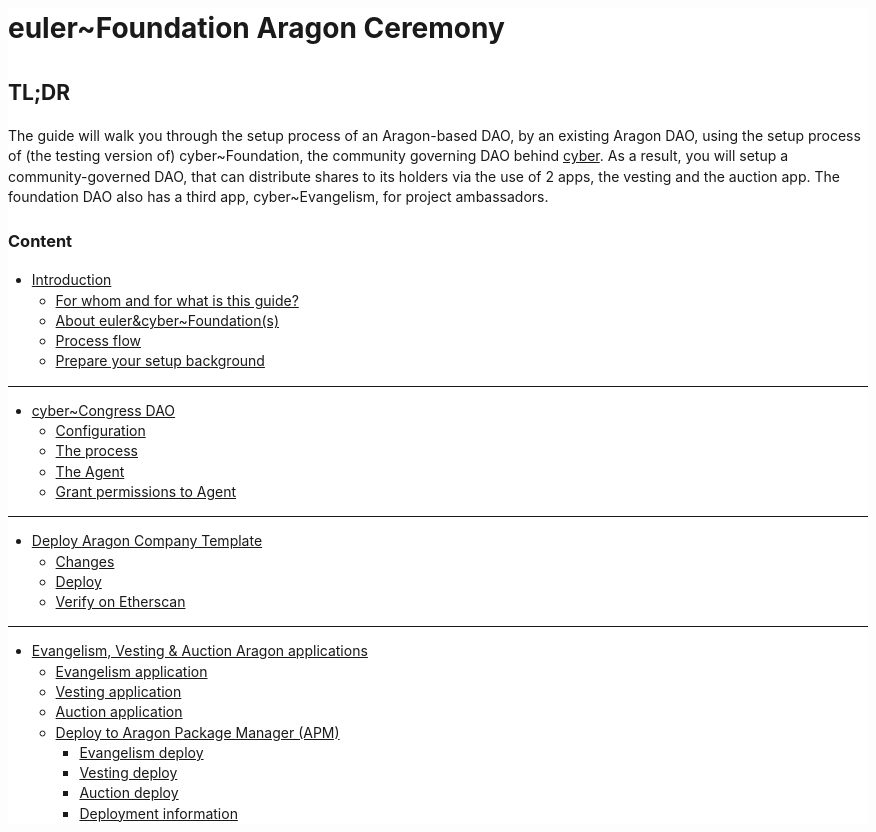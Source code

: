 # euler\~Foundation Aragon Ceremony

## TL;DR
The guide will walk you through the setup process of an Aragon-based DAO, by an existing Aragon DAO, using the setup process of (the testing version of) cyber\~Foundation, the community governing DAO behind [cyber](https://cyber.page/). As a result, you will setup a community-governed DAO, that can distribute shares to its holders via the use of 2 apps, the vesting and the auction app. The foundation DAO also has a third app, cyber\~Evangelism, for project ambassadors. 

### Content
- [Introduction](https://github.com/litvintech/foundation-ceremony/blob/5128ad34a8d0135597f6a3a071edd5e19f180f7c/foundation.md#introduction)
  * [For whom and for what is this guide?](https://github.com/litvintech/foundation-ceremony/blob/master/foundation.md#for-whom-and-for-what-is-this-guide)
  * [About euler&cyber\~Foundation(s)](https://github.com/litvintech/foundation-ceremony/blob/5128ad34a8d0135597f6a3a071edd5e19f180f7c/foundation.md#about-eulercyberfoundations)
  * [Process flow](https://github.com/litvintech/foundation-ceremony/blob/5128ad34a8d0135597f6a3a071edd5e19f180f7c/foundation.md#process-flow)
  * [Prepare your setup background](https://github.com/litvintech/foundation-ceremony/blob/5128ad34a8d0135597f6a3a071edd5e19f180f7c/foundation.md#prepare-your-setup-background)
-------------------------------------------------------
- [cyber\~Congress DAO](https://github.com/litvintech/foundation-ceremony/blob/5128ad34a8d0135597f6a3a071edd5e19f180f7c/foundation.md#cybercongress-dao)
  * [Configuration](https://github.com/litvintech/foundation-ceremony/blob/5128ad34a8d0135597f6a3a071edd5e19f180f7c/foundation.md#configuration)
  * [The process](https://github.com/litvintech/foundation-ceremony/blob/5128ad34a8d0135597f6a3a071edd5e19f180f7c/foundation.md#the-process)
  * [The Agent](https://github.com/litvintech/foundation-ceremony/blob/5128ad34a8d0135597f6a3a071edd5e19f180f7c/foundation.md#agent)
  * [Grant permissions to Agent](https://github.com/litvintech/foundation-ceremony/blob/5128ad34a8d0135597f6a3a071edd5e19f180f7c/foundation.md#grant-permission-to-agent-to-transfer-their-own-tokens)
---------------------------
- [Deploy Aragon Company Template](https://github.com/litvintech/foundation-ceremony/blob/5128ad34a8d0135597f6a3a071edd5e19f180f7c/foundation.md#deploy-aragon-company-template)
  * [Changes](https://github.com/litvintech/foundation-ceremony/blob/5128ad34a8d0135597f6a3a071edd5e19f180f7c/foundation.md#changes)
  * [Deploy](https://github.com/litvintech/foundation-ceremony/blob/5128ad34a8d0135597f6a3a071edd5e19f180f7c/foundation.md#deploy)
  * [Verify on Etherscan](https://github.com/litvintech/foundation-ceremony/blob/5128ad34a8d0135597f6a3a071edd5e19f180f7c/foundation.md#verify-on-etherscan)
---------------------------------- 
- [Evangelism, Vesting & Auction Aragon applications](https://github.com/litvintech/foundation-ceremony/blob/5128ad34a8d0135597f6a3a071edd5e19f180f7c/foundation.md#vesting--auction-aragon-applications)
  * [Evangelism application](https://github.com/litvintech/foundation-ceremony/blob/master/foundation.md#evangelism-application)
  * [Vesting application](https://github.com/litvintech/foundation-ceremony/blob/5128ad34a8d0135597f6a3a071edd5e19f180f7c/foundation.md#vesting-application)
  * [Auction application](https://github.com/litvintech/foundation-ceremony/blob/5128ad34a8d0135597f6a3a071edd5e19f180f7c/foundation.md#auction-application)
  * [Deploy to Aragon Package Manager (APM)](https://github.com/litvintech/foundation-ceremony/blob/5128ad34a8d0135597f6a3a071edd5e19f180f7c/foundation.md#deploy-to-aragon-package-manager-apm)
    * [Evangelism deploy](https://github.com/litvintech/foundation-ceremony/blob/master/foundation.md#evangelism-deploy)
    * [Vesting deploy](https://github.com/litvintech/foundation-ceremony/blob/master/foundation.md#vesting-deploy)
    * [Auction deploy](https://github.com/litvintech/foundation-ceremony/blob/master/foundation.md#auction-deploy)
    * [Deployment information](https://github.com/litvintech/foundation-ceremony/blob/master/foundation.md#deployment-information)